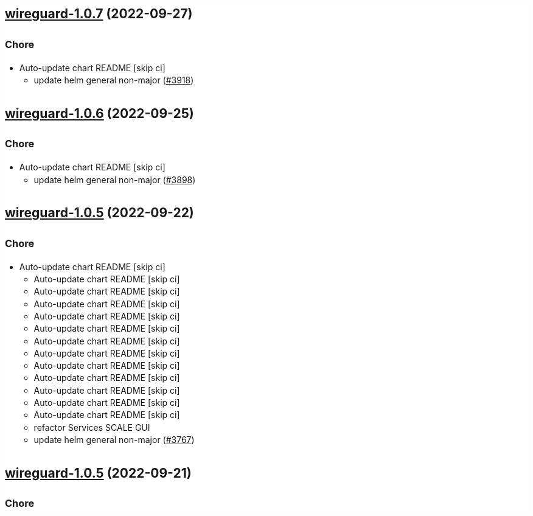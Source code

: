 


## [wireguard-1.0.7](https://github.com/truecharts/charts/compare/wireguard-1.0.6...wireguard-1.0.7) (2022-09-27)

### Chore

- Auto-update chart README [skip ci]
  - update helm general non-major ([#3918](https://github.com/truecharts/charts/issues/3918))




## [wireguard-1.0.6](https://github.com/truecharts/charts/compare/wireguard-1.0.5...wireguard-1.0.6) (2022-09-25)

### Chore

- Auto-update chart README [skip ci]
  - update helm general non-major ([#3898](https://github.com/truecharts/charts/issues/3898))




## [wireguard-1.0.5](https://github.com/truecharts/charts/compare/wireguard-1.0.4...wireguard-1.0.5) (2022-09-22)

### Chore

- Auto-update chart README [skip ci]
  - Auto-update chart README [skip ci]
  - Auto-update chart README [skip ci]
  - Auto-update chart README [skip ci]
  - Auto-update chart README [skip ci]
  - Auto-update chart README [skip ci]
  - Auto-update chart README [skip ci]
  - Auto-update chart README [skip ci]
  - Auto-update chart README [skip ci]
  - Auto-update chart README [skip ci]
  - Auto-update chart README [skip ci]
  - Auto-update chart README [skip ci]
  - Auto-update chart README [skip ci]
  - refactor Services SCALE GUI
  - update helm general non-major ([#3767](https://github.com/truecharts/charts/issues/3767))




## [wireguard-1.0.5](https://github.com/truecharts/charts/compare/wireguard-1.0.4...wireguard-1.0.5) (2022-09-21)

### Chore
